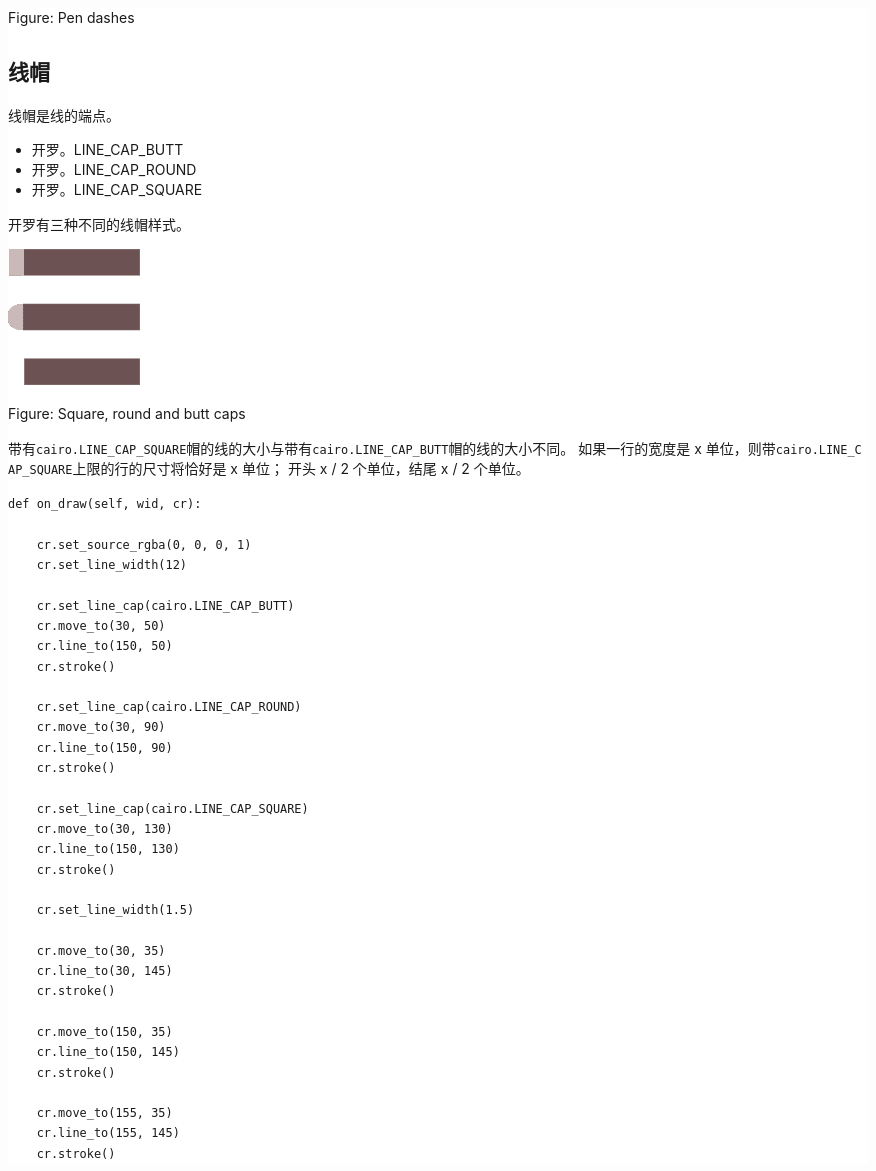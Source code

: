 Figure: Pen dashes

## 线帽

线帽是线的端点。

*   开罗。LINE_CAP_BUTT
*   开罗。LINE_CAP_ROUND
*   开罗。LINE_CAP_SQUARE

开罗有三种不同的线帽样式。

![Line caps](img/1edbb6b406091744fe8a143f6b60f3b3.jpg)

Figure: Square, round and butt caps

带有`cairo.LINE_CAP_SQUARE`帽的线的大小与带有`cairo.LINE_CAP_BUTT`帽的线的大小不同。 如果一行的宽度是 x 单位，则带`cairo.LINE_CAP_SQUARE`上限的行的尺寸将恰好是 x 单位； 开头 x / 2 个单位，结尾 x / 2 个单位。

```
def on_draw(self, wid, cr):

    cr.set_source_rgba(0, 0, 0, 1)
    cr.set_line_width(12)

    cr.set_line_cap(cairo.LINE_CAP_BUTT)
    cr.move_to(30, 50)
    cr.line_to(150, 50)
    cr.stroke()

    cr.set_line_cap(cairo.LINE_CAP_ROUND)
    cr.move_to(30, 90)
    cr.line_to(150, 90)
    cr.stroke()

    cr.set_line_cap(cairo.LINE_CAP_SQUARE)
    cr.move_to(30, 130)
    cr.line_to(150, 130)
    cr.stroke()

    cr.set_line_width(1.5)

    cr.move_to(30, 35)
    cr.line_to(30, 145)
    cr.stroke()

    cr.move_to(150, 35)
    cr.line_to(150, 145)
    cr.stroke()

    cr.move_to(155, 35)
    cr.line_to(155, 145)
    cr.stroke()

```
